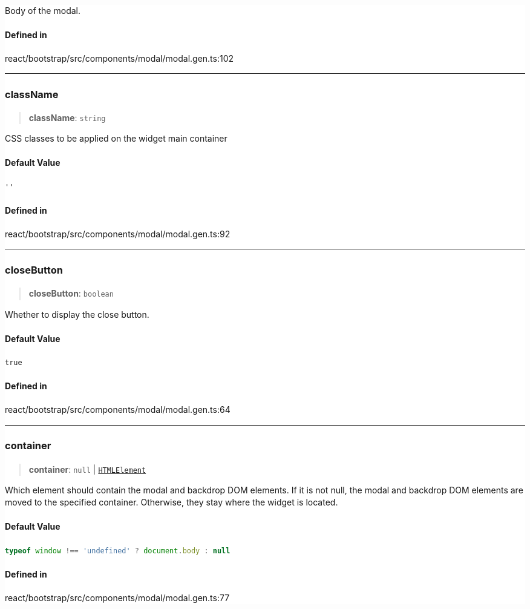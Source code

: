 Body of the modal.

#### Defined in

react/bootstrap/src/components/modal/modal.gen.ts:102

***

### className

> **className**: `string`

CSS classes to be applied on the widget main container

#### Default Value

`''`

#### Defined in

react/bootstrap/src/components/modal/modal.gen.ts:92

***

### closeButton

> **closeButton**: `boolean`

Whether to display the close button.

#### Default Value

`true`

#### Defined in

react/bootstrap/src/components/modal/modal.gen.ts:64

***

### container

> **container**: `null` \| [`HTMLElement`](https://developer.mozilla.org/docs/Web/API/HTMLElement)

Which element should contain the modal and backdrop DOM elements.
If it is not null, the modal and backdrop DOM elements are moved to the specified container.
Otherwise, they stay where the widget is located.

#### Default Value

```ts
typeof window !== 'undefined' ? document.body : null
```

#### Defined in

react/bootstrap/src/components/modal/modal.gen.ts:77

